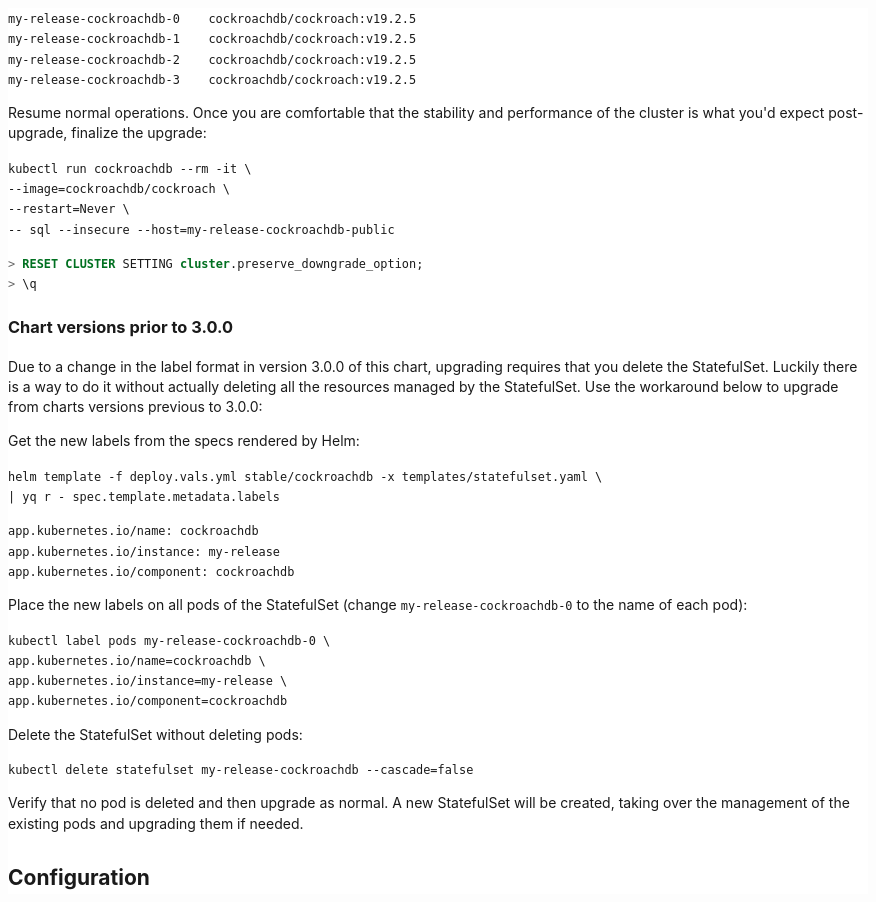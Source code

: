 ```
my-release-cockroachdb-0    cockroachdb/cockroach:v19.2.5
my-release-cockroachdb-1    cockroachdb/cockroach:v19.2.5
my-release-cockroachdb-2    cockroachdb/cockroach:v19.2.5
my-release-cockroachdb-3    cockroachdb/cockroach:v19.2.5
```

Resume normal operations. Once you are comfortable that the stability and performance of the cluster is what you'd expect post-upgrade, finalize the upgrade:
```shell
kubectl run cockroachdb --rm -it \
--image=cockroachdb/cockroach \
--restart=Never \
-- sql --insecure --host=my-release-cockroachdb-public
```
```sql
> RESET CLUSTER SETTING cluster.preserve_downgrade_option;
> \q
```

### Chart versions prior to 3.0.0

Due to a change in the label format in version 3.0.0 of this chart, upgrading requires that you delete the StatefulSet. Luckily there is a way to do it without actually deleting all the resources managed by the StatefulSet. Use the workaround below to upgrade from charts versions previous to 3.0.0:

Get the new labels from the specs rendered by Helm:
```shell
helm template -f deploy.vals.yml stable/cockroachdb -x templates/statefulset.yaml \
| yq r - spec.template.metadata.labels
```
```
app.kubernetes.io/name: cockroachdb
app.kubernetes.io/instance: my-release
app.kubernetes.io/component: cockroachdb
```

Place the new labels on all pods of the StatefulSet (change `my-release-cockroachdb-0` to the name of each pod):
```shell
kubectl label pods my-release-cockroachdb-0 \
app.kubernetes.io/name=cockroachdb \
app.kubernetes.io/instance=my-release \
app.kubernetes.io/component=cockroachdb
```

Delete the StatefulSet without deleting pods:
```shell
kubectl delete statefulset my-release-cockroachdb --cascade=false
```

Verify that no pod is deleted and then upgrade as normal. A new StatefulSet will be created, taking over the management of the existing pods and upgrading them if needed.




## Configuration
